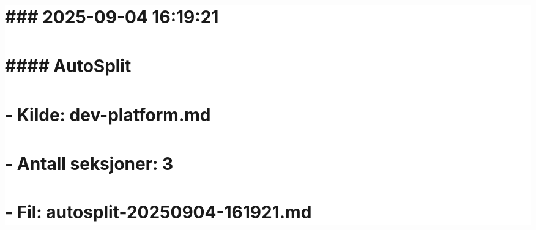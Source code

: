 


# 




# 




# 




# 




# \### 2025-09-04 16:19:21




# \#### AutoSplit




# \- Kilde: dev-platform.md




# \- Antall seksjoner: 3




# \- Fil: autosplit-20250904-161921.md




# 




# 




# 




# 


